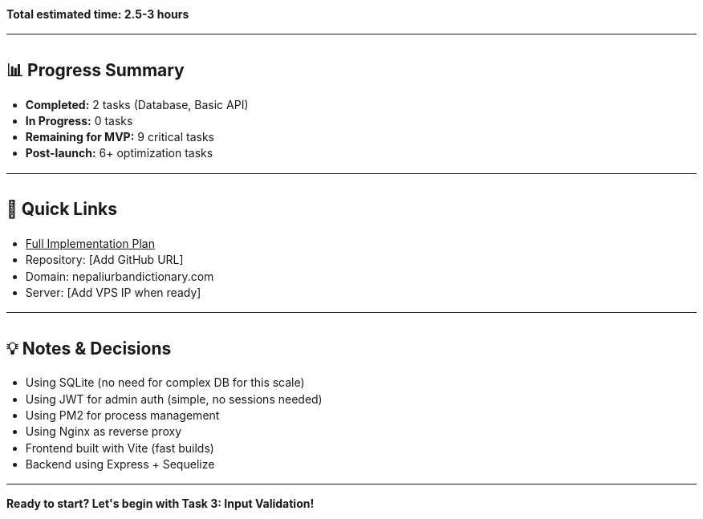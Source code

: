 **Total estimated time: 2.5-3 hours**

---

## 📊 Progress Summary

- **Completed:** 2 tasks (Database, Basic API)
- **In Progress:** 0 tasks
- **Remaining for MVP:** 9 critical tasks
- **Post-launch:** 6+ optimization tasks

---

## 🔗 Quick Links

- [Full Implementation Plan](./implement.txt)
- Repository: [Add GitHub URL]
- Domain: nepaliurbandictionary.com
- Server: [Add VPS IP when ready]

---

## 💡 Notes & Decisions

- Using SQLite (no need for complex DB for this scale)
- Using JWT for admin auth (simple, no sessions needed)
- Using PM2 for process management
- Using Nginx as reverse proxy
- Frontend built with Vite (fast builds)
- Backend using Express + Sequelize

---

**Ready to start? Let's begin with Task 3: Input Validation!**
